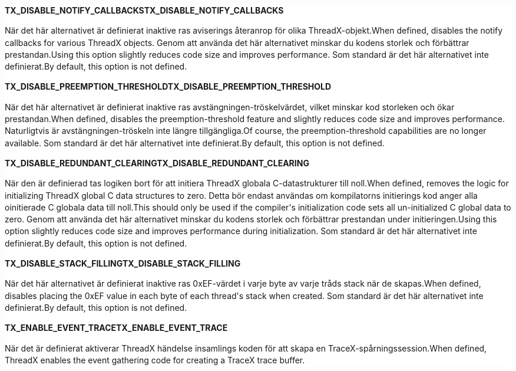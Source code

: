 <span data-ttu-id="8974e-201">**TX_DISABLE_NOTIFY_CALLBACKS**</span><span class="sxs-lookup"><span data-stu-id="8974e-201">**TX_DISABLE_NOTIFY_CALLBACKS**</span></span>

<span data-ttu-id="8974e-202">När det här alternativet är definierat inaktive ras aviserings återanrop för olika ThreadX-objekt.</span><span class="sxs-lookup"><span data-stu-id="8974e-202">When defined, disables the notify callbacks for various ThreadX objects.</span></span> <span data-ttu-id="8974e-203">Genom att använda det här alternativet minskar du kodens storlek och förbättrar prestandan.</span><span class="sxs-lookup"><span data-stu-id="8974e-203">Using this option slightly reduces code size and improves performance.</span></span> <span data-ttu-id="8974e-204">Som standard är det här alternativet inte definierat.</span><span class="sxs-lookup"><span data-stu-id="8974e-204">By default, this option is not defined.</span></span>

<span data-ttu-id="8974e-205">**TX_DISABLE_PREEMPTION_THRESHOLD**</span><span class="sxs-lookup"><span data-stu-id="8974e-205">**TX_DISABLE_PREEMPTION_THRESHOLD**</span></span>

<span data-ttu-id="8974e-206">När det här alternativet är definierat inaktive ras avstängningen-tröskelvärdet, vilket minskar kod storleken och ökar prestandan.</span><span class="sxs-lookup"><span data-stu-id="8974e-206">When defined, disables the preemption-threshold feature and slightly reduces code size and improves performance.</span></span> <span data-ttu-id="8974e-207">Naturligtvis är avstängningen-tröskeln inte längre tillgängliga.</span><span class="sxs-lookup"><span data-stu-id="8974e-207">Of course, the preemption-threshold capabilities are no longer available.</span></span> <span data-ttu-id="8974e-208">Som standard är det här alternativet inte definierat.</span><span class="sxs-lookup"><span data-stu-id="8974e-208">By default, this option is not defined.</span></span>

<span data-ttu-id="8974e-209">**TX_DISABLE_REDUNDANT_CLEARING**</span><span class="sxs-lookup"><span data-stu-id="8974e-209">**TX_DISABLE_REDUNDANT_CLEARING**</span></span>

<span data-ttu-id="8974e-210">När den är definierad tas logiken bort för att initiera ThreadX globala C-datastrukturer till noll.</span><span class="sxs-lookup"><span data-stu-id="8974e-210">When defined, removes the logic for initializing ThreadX global C data structures to zero.</span></span> <span data-ttu-id="8974e-211">Detta bör endast användas om kompilatorns initierings kod anger alla oinitierade C globala data till noll.</span><span class="sxs-lookup"><span data-stu-id="8974e-211">This should only be used if the compiler's initialization code sets all un-initialized C global data to zero.</span></span> <span data-ttu-id="8974e-212">Genom att använda det här alternativet minskar du kodens storlek och förbättrar prestandan under initieringen.</span><span class="sxs-lookup"><span data-stu-id="8974e-212">Using this option slightly reduces code size and improves performance during initialization.</span></span> <span data-ttu-id="8974e-213">Som standard är det här alternativet inte definierat.</span><span class="sxs-lookup"><span data-stu-id="8974e-213">By default, this option is not defined.</span></span>

<span data-ttu-id="8974e-214">**TX_DISABLE_STACK_FILLING**</span><span class="sxs-lookup"><span data-stu-id="8974e-214">**TX_DISABLE_STACK_FILLING**</span></span>

<span data-ttu-id="8974e-215">När det här alternativet är definierat inaktive ras 0xEF-värdet i varje byte av varje tråds stack när de skapas.</span><span class="sxs-lookup"><span data-stu-id="8974e-215">When defined, disables placing the 0xEF value in each byte of each thread's stack when created.</span></span> <span data-ttu-id="8974e-216">Som standard är det här alternativet inte definierat.</span><span class="sxs-lookup"><span data-stu-id="8974e-216">By default, this option is not defined.</span></span>

<span data-ttu-id="8974e-217">**TX_ENABLE_EVENT_TRACE**</span><span class="sxs-lookup"><span data-stu-id="8974e-217">**TX_ENABLE_EVENT_TRACE**</span></span>

<span data-ttu-id="8974e-218">När det är definierat aktiverar ThreadX händelse insamlings koden för att skapa en TraceX-spårningssession.</span><span class="sxs-lookup"><span data-stu-id="8974e-218">When defined, ThreadX enables the event gathering code for creating a TraceX trace buffer.</span></span>
